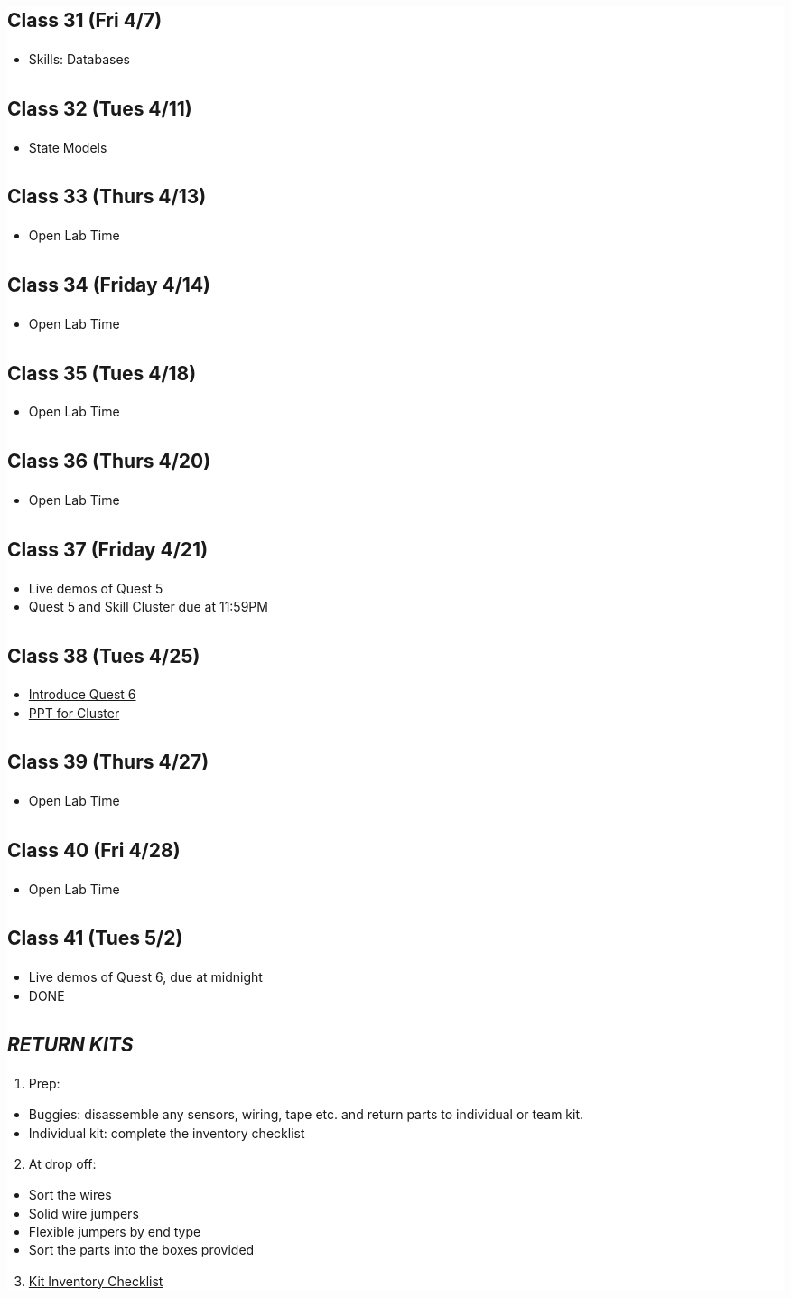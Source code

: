 ## Class 31 (Fri 4/7)
- Skills: Databases

## Class 32 (Tues 4/11)
- State Models

## Class 33 (Thurs 4/13)
- Open Lab Time

## Class 34 (Friday 4/14)
- Open Lab Time

## Class 35 (Tues 4/18)
- Open Lab Time

## Class 36 (Thurs 4/20)
- Open Lab Time

## Class 37 (Friday 4/21)
- Live demos of Quest 5
- Quest 5 and Skill Cluster due at 11:59PM

## Class 38 (Tues 4/25)
- [Introduce Quest 6](/docs/quests/docs/primary/rally.md)
- [PPT for Cluster](/docs/progress/docs/Quest6-cluster-2023.pdf)

## Class 39 (Thurs 4/27)
- Open Lab Time

## Class 40 (Fri 4/28)
- Open Lab Time

## Class 41 (Tues 5/2) 
- Live demos of Quest 6,  due at midnight
- DONE

## ***RETURN KITS***

1. Prep:
-  Buggies: disassemble any sensors, wiring, tape etc. and return parts to individual or team kit.
-  Individual kit: complete the inventory checklist

2. At drop off:
- Sort the wires
- Solid wire jumpers
- Flexible jumpers by end type
- Sort the parts into the boxes provided

3. [Kit Inventory Checklist](/progress/ppts/One-kit-contents)
